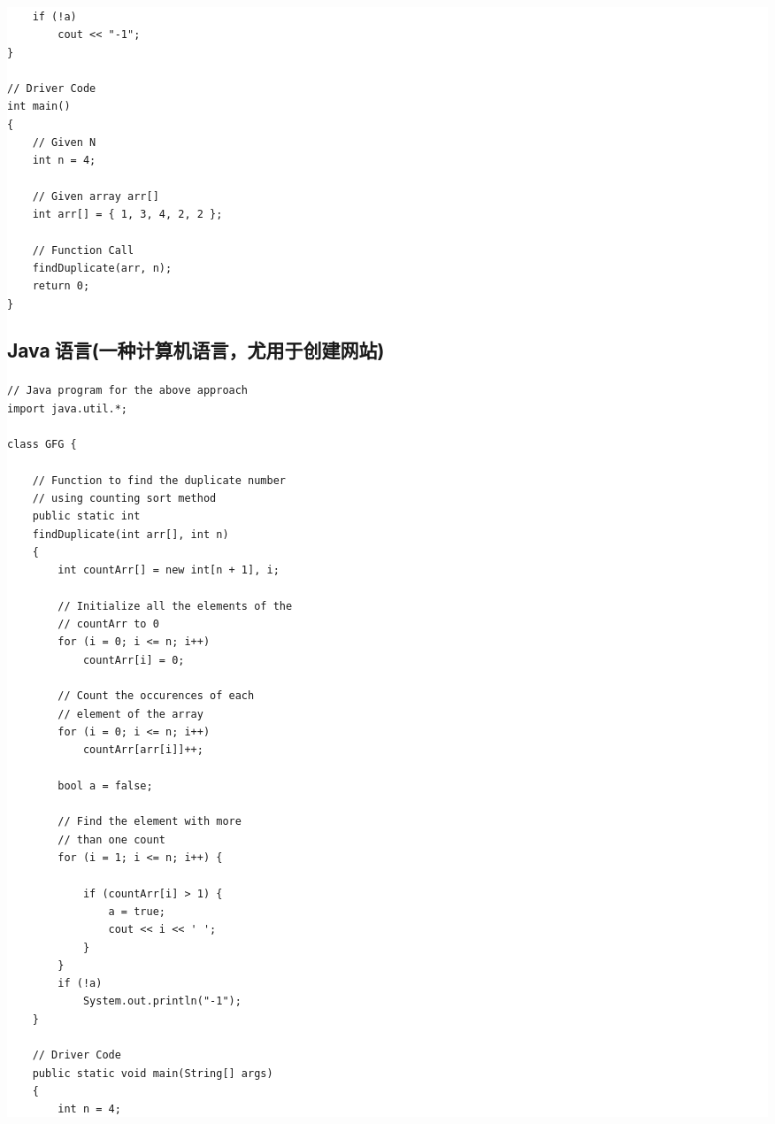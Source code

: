 ```
    if (!a)
        cout << "-1";
}

// Driver Code
int main()
{
    // Given N
    int n = 4;

    // Given array arr[]
    int arr[] = { 1, 3, 4, 2, 2 };

    // Function Call
    findDuplicate(arr, n);
    return 0;
}
```

## Java 语言(一种计算机语言，尤用于创建网站)

```
// Java program for the above approach
import java.util.*;

class GFG {

    // Function to find the duplicate number
    // using counting sort method
    public static int
    findDuplicate(int arr[], int n)
    {
        int countArr[] = new int[n + 1], i;

        // Initialize all the elements of the
        // countArr to 0
        for (i = 0; i <= n; i++)
            countArr[i] = 0;

        // Count the occurences of each
        // element of the array
        for (i = 0; i <= n; i++)
            countArr[arr[i]]++;

        bool a = false;

        // Find the element with more
        // than one count
        for (i = 1; i <= n; i++) {

            if (countArr[i] > 1) {
                a = true;
                cout << i << ' ';
            }
        }
        if (!a)
            System.out.println("-1");
    }

    // Driver Code
    public static void main(String[] args)
    {
        int n = 4;
```